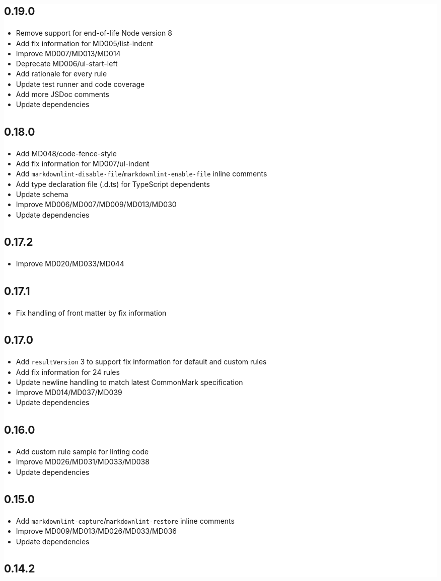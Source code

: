 ## 0.19.0

- Remove support for end-of-life Node version 8
- Add fix information for MD005/list-indent
- Improve MD007/MD013/MD014
- Deprecate MD006/ul-start-left
- Add rationale for every rule
- Update test runner and code coverage
- Add more JSDoc comments
- Update dependencies

## 0.18.0

- Add MD048/code-fence-style
- Add fix information for MD007/ul-indent
- Add `markdownlint-disable-file`/`markdownlint-enable-file` inline comments
- Add type declaration file (.d.ts) for TypeScript dependents
- Update schema
- Improve MD006/MD007/MD009/MD013/MD030
- Update dependencies

## 0.17.2

- Improve MD020/MD033/MD044

## 0.17.1

- Fix handling of front matter by fix information

## 0.17.0

- Add `resultVersion` 3 to support fix information for default and custom rules
- Add fix information for 24 rules
- Update newline handling to match latest CommonMark specification
- Improve MD014/MD037/MD039
- Update dependencies

## 0.16.0

- Add custom rule sample for linting code
- Improve MD026/MD031/MD033/MD038
- Update dependencies

## 0.15.0

- Add `markdownlint-capture`/`markdownlint-restore` inline comments
- Improve MD009/MD013/MD026/MD033/MD036
- Update dependencies

## 0.14.2
